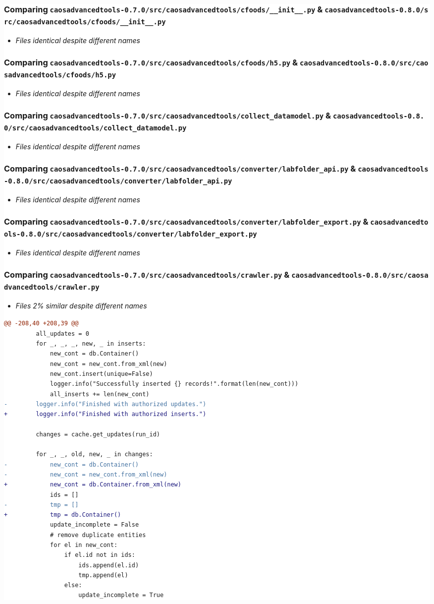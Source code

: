 ### Comparing `caosadvancedtools-0.7.0/src/caosadvancedtools/cfoods/__init__.py` & `caosadvancedtools-0.8.0/src/caosadvancedtools/cfoods/__init__.py`

 * *Files identical despite different names*

### Comparing `caosadvancedtools-0.7.0/src/caosadvancedtools/cfoods/h5.py` & `caosadvancedtools-0.8.0/src/caosadvancedtools/cfoods/h5.py`

 * *Files identical despite different names*

### Comparing `caosadvancedtools-0.7.0/src/caosadvancedtools/collect_datamodel.py` & `caosadvancedtools-0.8.0/src/caosadvancedtools/collect_datamodel.py`

 * *Files identical despite different names*

### Comparing `caosadvancedtools-0.7.0/src/caosadvancedtools/converter/labfolder_api.py` & `caosadvancedtools-0.8.0/src/caosadvancedtools/converter/labfolder_api.py`

 * *Files identical despite different names*

### Comparing `caosadvancedtools-0.7.0/src/caosadvancedtools/converter/labfolder_export.py` & `caosadvancedtools-0.8.0/src/caosadvancedtools/converter/labfolder_export.py`

 * *Files identical despite different names*

### Comparing `caosadvancedtools-0.7.0/src/caosadvancedtools/crawler.py` & `caosadvancedtools-0.8.0/src/caosadvancedtools/crawler.py`

 * *Files 2% similar despite different names*

```diff
@@ -208,40 +208,39 @@
         all_updates = 0
         for _, _, _, new, _ in inserts:
             new_cont = db.Container()
             new_cont = new_cont.from_xml(new)
             new_cont.insert(unique=False)
             logger.info("Successfully inserted {} records!".format(len(new_cont)))
             all_inserts += len(new_cont)
-        logger.info("Finished with authorized updates.")
+        logger.info("Finished with authorized inserts.")
 
         changes = cache.get_updates(run_id)
 
         for _, _, old, new, _ in changes:
-            new_cont = db.Container()
-            new_cont = new_cont.from_xml(new)
+            new_cont = db.Container.from_xml(new)
             ids = []
-            tmp = []
+            tmp = db.Container()
             update_incomplete = False
             # remove duplicate entities
             for el in new_cont:
                 if el.id not in ids:
                     ids.append(el.id)
                     tmp.append(el)
                 else:
                     update_incomplete = True
```